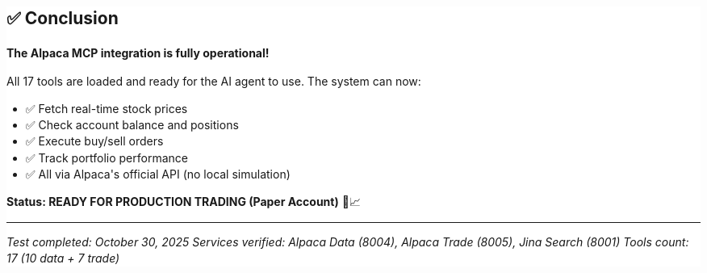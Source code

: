 
## ✅ Conclusion

**The Alpaca MCP integration is fully operational!**

All 17 tools are loaded and ready for the AI agent to use. The system can now:
- ✅ Fetch real-time stock prices
- ✅ Check account balance and positions
- ✅ Execute buy/sell orders
- ✅ Track portfolio performance
- ✅ All via Alpaca's official API (no local simulation)

**Status: READY FOR PRODUCTION TRADING (Paper Account)** 🚀📈

---

*Test completed: October 30, 2025*
*Services verified: Alpaca Data (8004), Alpaca Trade (8005), Jina Search (8001)*
*Tools count: 17 (10 data + 7 trade)*
